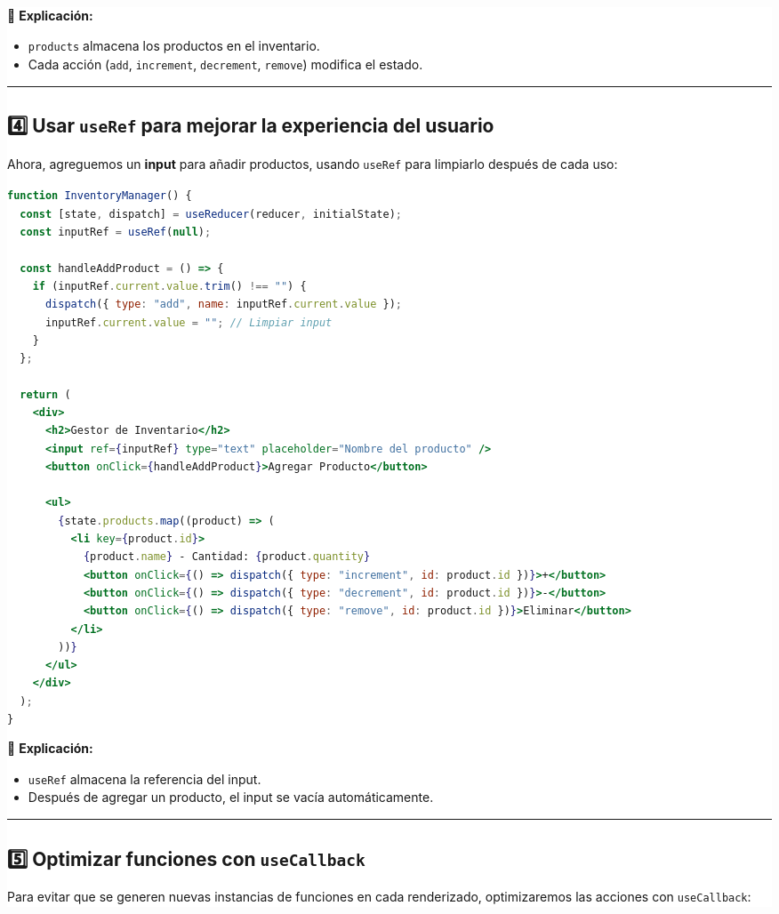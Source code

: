 🔹 **Explicación:**  
- `products` almacena los productos en el inventario.  
- Cada acción (`add`, `increment`, `decrement`, `remove`) modifica el estado.  

---

## 4️⃣ **Usar `useRef` para mejorar la experiencia del usuario**  
Ahora, agreguemos un **input** para añadir productos, usando `useRef` para limpiarlo después de cada uso:  

```jsx
function InventoryManager() {
  const [state, dispatch] = useReducer(reducer, initialState);
  const inputRef = useRef(null);

  const handleAddProduct = () => {
    if (inputRef.current.value.trim() !== "") {
      dispatch({ type: "add", name: inputRef.current.value });
      inputRef.current.value = ""; // Limpiar input
    }
  };

  return (
    <div>
      <h2>Gestor de Inventario</h2>
      <input ref={inputRef} type="text" placeholder="Nombre del producto" />
      <button onClick={handleAddProduct}>Agregar Producto</button>

      <ul>
        {state.products.map((product) => (
          <li key={product.id}>
            {product.name} - Cantidad: {product.quantity}
            <button onClick={() => dispatch({ type: "increment", id: product.id })}>+</button>
            <button onClick={() => dispatch({ type: "decrement", id: product.id })}>-</button>
            <button onClick={() => dispatch({ type: "remove", id: product.id })}>Eliminar</button>
          </li>
        ))}
      </ul>
    </div>
  );
}
```

🔹 **Explicación:**  
- `useRef` almacena la referencia del input.  
- Después de agregar un producto, el input se vacía automáticamente.  

---

## 5️⃣ **Optimizar funciones con `useCallback`**  
Para evitar que se generen nuevas instancias de funciones en cada renderizado, optimizaremos las acciones con `useCallback`:  
